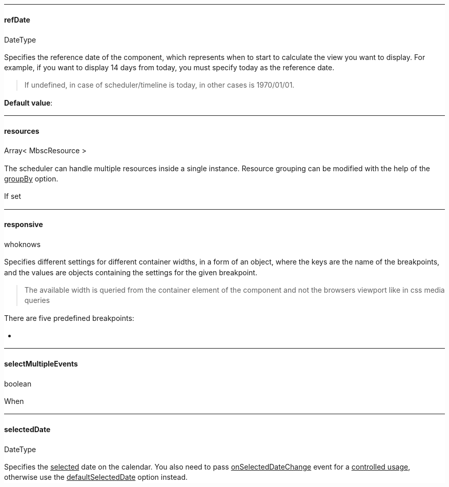<hr />



#### refDate
DateType

Specifies the reference date of the component, which represents when to start to calculate the view you want to display.
For example, if you want to display 14 days from today, you must specify today as the reference date.

> If undefined, in case of scheduler/timeline is today, in other cases is 1970/01/01.

**Default value**: 

<hr />



#### resources
Array< MbscResource >

The scheduler can handle multiple resources inside a single instance.
Resource grouping can be modified with the help of the [groupBy](#groupBy) option.

If set 

<hr />



#### responsive
whoknows

Specifies different settings for different container widths, in a form of an object,
where the keys are the name of the breakpoints, and the values are objects containing the settings for the given breakpoint.

> The available width is queried from the container element of the component and not the browsers viewport like in css media queries

There are five predefined breakpoints:

- 

<hr />



#### selectMultipleEvents
boolean

When 

<hr />



#### selectedDate
DateType

Specifies the [selected](https://docs.mobiscroll.com/eventcalendar#selected-date) date on the calendar.
You also need to pass [onSelectedDateChange](#onSelectedDateChange) event
for a [controlled usage](https://docs.mobiscroll.com/react/eventcalendar#selected-date-controlled),
otherwise use the [defaultSelectedDate](#defaultSelectedDate) option instead.
